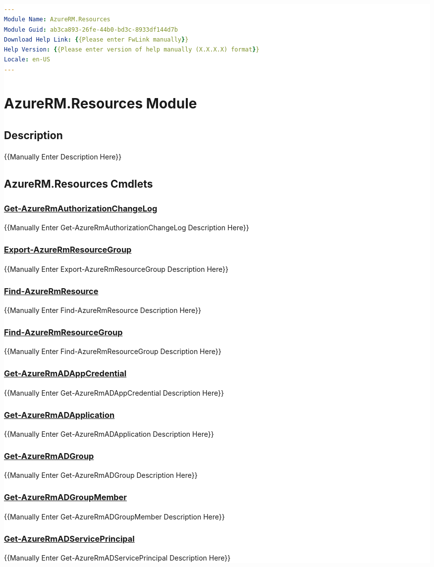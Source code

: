 ```yaml
---
Module Name: AzureRM.Resources
Module Guid: ab3ca893-26fe-44b0-bd3c-8933df144d7b
Download Help Link: {{Please enter FwLink manually}}
Help Version: {{Please enter version of help manually (X.X.X.X) format}}
Locale: en-US
---
```


# AzureRM.Resources Module
## Description
{{Manually Enter Description Here}}

## AzureRM.Resources Cmdlets
### [Get-AzureRmAuthorizationChangeLog](Get-AzureRmAuthorizationChangeLog.md)
{{Manually Enter Get-AzureRmAuthorizationChangeLog Description Here}}

### [Export-AzureRmResourceGroup](Export-AzureRmResourceGroup.md)
{{Manually Enter Export-AzureRmResourceGroup Description Here}}

### [Find-AzureRmResource](Find-AzureRmResource.md)
{{Manually Enter Find-AzureRmResource Description Here}}

### [Find-AzureRmResourceGroup](Find-AzureRmResourceGroup.md)
{{Manually Enter Find-AzureRmResourceGroup Description Here}}

### [Get-AzureRmADAppCredential](Get-AzureRmADAppCredential.md)
{{Manually Enter Get-AzureRmADAppCredential Description Here}}

### [Get-AzureRmADApplication](Get-AzureRmADApplication.md)
{{Manually Enter Get-AzureRmADApplication Description Here}}

### [Get-AzureRmADGroup](Get-AzureRmADGroup.md)
{{Manually Enter Get-AzureRmADGroup Description Here}}

### [Get-AzureRmADGroupMember](Get-AzureRmADGroupMember.md)
{{Manually Enter Get-AzureRmADGroupMember Description Here}}

### [Get-AzureRmADServicePrincipal](Get-AzureRmADServicePrincipal.md)
{{Manually Enter Get-AzureRmADServicePrincipal Description Here}}
